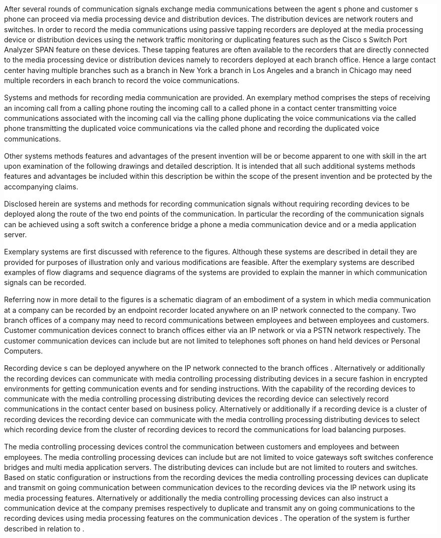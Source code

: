 After several rounds of communication signals exchange media communications between the agent s phone and customer s phone can proceed via media processing device and distribution devices. The distribution devices are network routers and switches. In order to record the media communications using passive tapping recorders are deployed at the media processing device or distribution devices using the network traffic monitoring or duplicating features such as the Cisco s Switch Port Analyzer SPAN feature on these devices. These tapping features are often available to the recorders that are directly connected to the media processing device or distribution devices namely to recorders deployed at each branch office. Hence a large contact center having multiple branches such as a branch in New York a branch in Los Angeles and a branch in Chicago may need multiple recorders in each branch to record the voice communications.

Systems and methods for recording media communication are provided. An exemplary method comprises the steps of receiving an incoming call from a calling phone routing the incoming call to a called phone in a contact center transmitting voice communications associated with the incoming call via the calling phone duplicating the voice communications via the called phone transmitting the duplicated voice communications via the called phone and recording the duplicated voice communications.

Other systems methods features and advantages of the present invention will be or become apparent to one with skill in the art upon examination of the following drawings and detailed description. It is intended that all such additional systems methods features and advantages be included within this description be within the scope of the present invention and be protected by the accompanying claims.

Disclosed herein are systems and methods for recording communication signals without requiring recording devices to be deployed along the route of the two end points of the communication. In particular the recording of the communication signals can be achieved using a soft switch a conference bridge a phone a media communication device and or a media application server.

Exemplary systems are first discussed with reference to the figures. Although these systems are described in detail they are provided for purposes of illustration only and various modifications are feasible. After the exemplary systems are described examples of flow diagrams and sequence diagrams of the systems are provided to explain the manner in which communication signals can be recorded.

Referring now in more detail to the figures is a schematic diagram of an embodiment of a system in which media communication at a company can be recorded by an endpoint recorder located anywhere on an IP network connected to the company. Two branch offices of a company may need to record communications between employees and between employees and customers. Customer communication devices connect to branch offices either via an IP network or via a PSTN network respectively. The customer communication devices can include but are not limited to telephones soft phones on hand held devices or Personal Computers.

Recording device s can be deployed anywhere on the IP network connected to the branch offices . Alternatively or additionally the recording devices can communicate with media controlling processing distributing devices in a secure fashion in encrypted environments for getting communication events and for sending instructions. With the capability of the recording devices to communicate with the media controlling processing distributing devices the recording device can selectively record communications in the contact center based on business policy. Alternatively or additionally if a recording device is a cluster of recording devices the recording device can communicate with the media controlling processing distributing devices to select which recording device from the cluster of recording devices to record the communications for load balancing purposes.

The media controlling processing devices control the communication between customers and employees and between employees. The media controlling processing devices can include but are not limited to voice gateways soft switches conference bridges and multi media application servers. The distributing devices can include but are not limited to routers and switches. Based on static configuration or instructions from the recording devices the media controlling processing devices can duplicate and transmit on going communication between communication devices to the recording devices via the IP network using its media processing features. Alternatively or additionally the media controlling processing devices can also instruct a communication device at the company premises respectively to duplicate and transmit any on going communications to the recording devices using media processing features on the communication devices . The operation of the system is further described in relation to .
